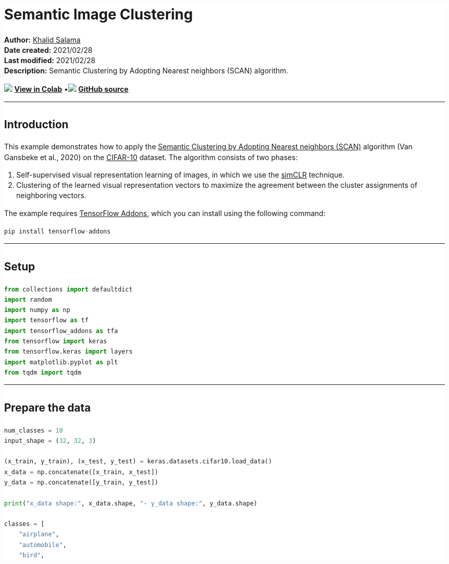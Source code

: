 # Semantic Image Clustering

**Author:** [Khalid Salama](https://www.linkedin.com/in/khalid-salama-24403144/)<br>
**Date created:** 2021/02/28<br>
**Last modified:** 2021/02/28<br>
**Description:** Semantic Clustering by Adopting Nearest neighbors (SCAN) algorithm.


<img class="k-inline-icon" src="https://colab.research.google.com/img/colab_favicon.ico"/> [**View in Colab**](https://colab.research.google.com/github/keras-team/keras-io/blob/master/examples/vision/ipynb/semantic_image_clustering.ipynb)  <span class="k-dot">•</span><img class="k-inline-icon" src="https://github.com/favicon.ico"/> [**GitHub source**](https://github.com/keras-team/keras-io/blob/master/examples/vision/semantic_image_clustering.py)



---
## Introduction

This example demonstrates how to apply the [Semantic Clustering by Adopting Nearest neighbors
(SCAN)](https://arxiv.org/abs/2005.12320) algorithm (Van Gansbeke et al., 2020) on the
[CIFAR-10](https://www.cs.toronto.edu/~kriz/cifar.html) dataset. The algorithm consists of
two phases:

1. Self-supervised visual representation learning of images, in which we use the
[simCLR](https://arxiv.org/abs/2002.05709) technique.
2. Clustering of the learned visual representation vectors to maximize the agreement
between the cluster assignments of neighboring vectors.

The example requires [TensorFlow Addons](https://www.tensorflow.org/addons),
which you can install using the following command:

```python
pip install tensorflow-addons
```

---
## Setup


```python
from collections import defaultdict
import random
import numpy as np
import tensorflow as tf
import tensorflow_addons as tfa
from tensorflow import keras
from tensorflow.keras import layers
import matplotlib.pyplot as plt
from tqdm import tqdm
```

---
## Prepare the data


```python
num_classes = 10
input_shape = (32, 32, 3)

(x_train, y_train), (x_test, y_test) = keras.datasets.cifar10.load_data()
x_data = np.concatenate([x_train, x_test])
y_data = np.concatenate([y_train, y_test])

print("x_data shape:", x_data.shape, "- y_data shape:", y_data.shape)

classes = [
    "airplane",
    "automobile",
    "bird",
```